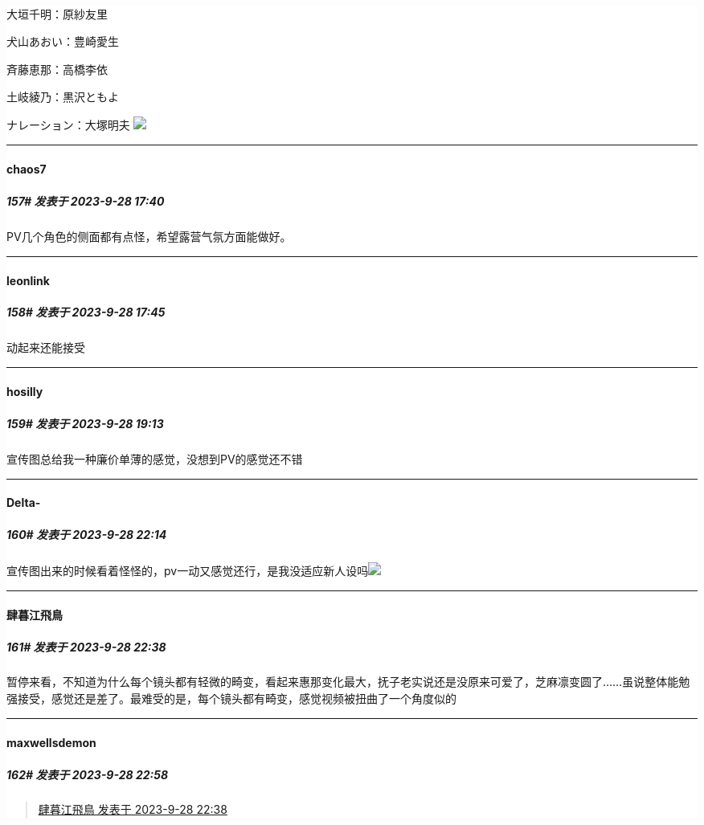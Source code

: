 大垣千明：原紗友里

犬山あおい：豊崎愛生

斉藤恵那：高橋李依 

土岐綾乃：黒沢ともよ

ナレーション：大塚明夫
<img src="https://p.sda1.dev/13/4a1205736011618f6a09acea77b6a47d/20230928_170401.jpg" referrerpolicy="no-referrer">

*****

####  chaos7  
##### 157#       发表于 2023-9-28 17:40

PV几个角色的侧面都有点怪，希望露营气氛方面能做好。

*****

####  leonlink  
##### 158#       发表于 2023-9-28 17:45

动起来还能接受

*****

####  hosilly  
##### 159#       发表于 2023-9-28 19:13

宣传图总给我一种廉价单薄的感觉，没想到PV的感觉还不错

*****

####  Delta-  
##### 160#       发表于 2023-9-28 22:14

宣传图出来的时候看着怪怪的，pv一动又感觉还行，是我没适应新人设吗<img src="https://static.saraba1st.com/image/smiley/carton2017/259.png" referrerpolicy="no-referrer">

*****

####  肆暮江飛鳥  
##### 161#       发表于 2023-9-28 22:38

暂停来看，不知道为什么每个镜头都有轻微的畸变，看起来惠那变化最大，抚子老实说还是没原来可爱了，芝麻凛变圆了……虽说整体能勉强接受，感觉还是差了。最难受的是，每个镜头都有畸变，感觉视频被扭曲了一个角度似的

*****

####  maxwellsdemon  
##### 162#       发表于 2023-9-28 22:58

<blockquote><a href="httphttps://bbs.saraba1st.com/2b/forum.php?mod=redirect&amp;goto=findpost&amp;pid=62562912&amp;ptid=2100987" target="_blank">肆暮江飛鳥 发表于 2023-9-28 22:38</a>
